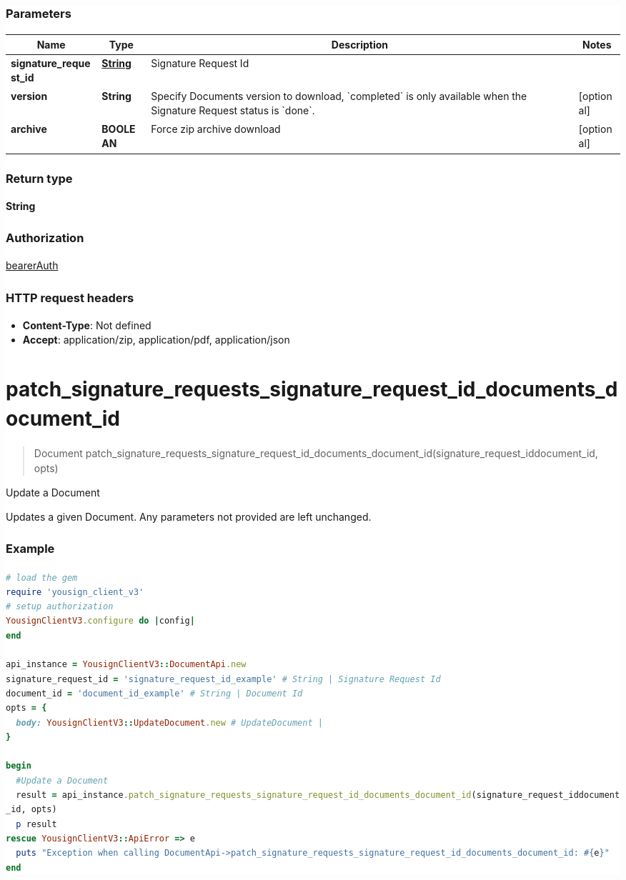 ### Parameters

Name | Type | Description  | Notes
------------- | ------------- | ------------- | -------------
 **signature_request_id** | [**String**](.md)| Signature Request Id | 
 **version** | **String**| Specify Documents version to download, &#x60;completed&#x60; is only available when the Signature Request status is &#x60;done&#x60;. | [optional] 
 **archive** | **BOOLEAN**| Force zip archive download | [optional] 

### Return type

**String**

### Authorization

[bearerAuth](../README.md#bearerAuth)

### HTTP request headers

 - **Content-Type**: Not defined
 - **Accept**: application/zip, application/pdf, application/json



# **patch_signature_requests_signature_request_id_documents_document_id**
> Document patch_signature_requests_signature_request_id_documents_document_id(signature_request_iddocument_id, opts)

Update a Document

Updates a given Document. Any parameters not provided are left unchanged.

### Example
```ruby
# load the gem
require 'yousign_client_v3'
# setup authorization
YousignClientV3.configure do |config|
end

api_instance = YousignClientV3::DocumentApi.new
signature_request_id = 'signature_request_id_example' # String | Signature Request Id
document_id = 'document_id_example' # String | Document Id
opts = { 
  body: YousignClientV3::UpdateDocument.new # UpdateDocument | 
}

begin
  #Update a Document
  result = api_instance.patch_signature_requests_signature_request_id_documents_document_id(signature_request_iddocument_id, opts)
  p result
rescue YousignClientV3::ApiError => e
  puts "Exception when calling DocumentApi->patch_signature_requests_signature_request_id_documents_document_id: #{e}"
end
```

